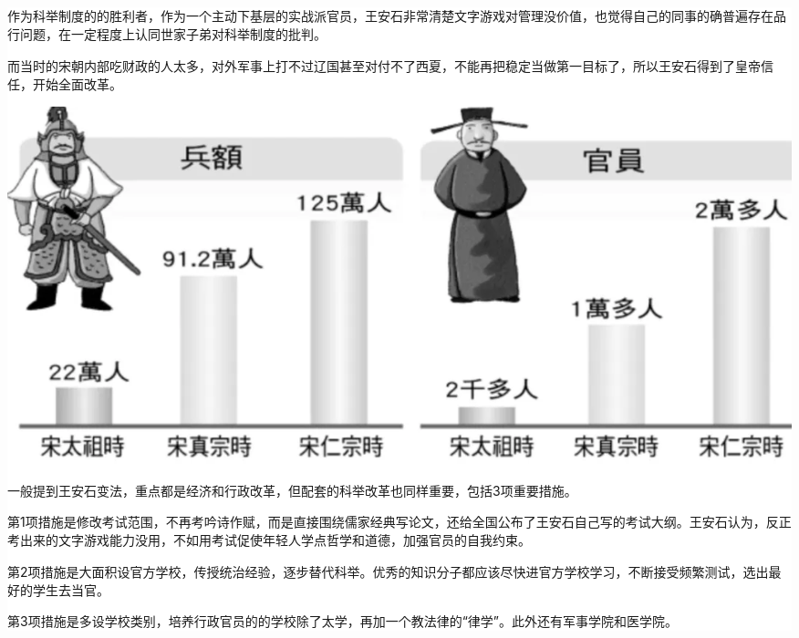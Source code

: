 

作为科举制度的的胜利者，作为一个主动下基层的实战派官员，王安石非常清楚文字游戏对管理没价值，也觉得自己的同事的确普遍存在品行问题，在一定程度上认同世家子弟对科举制度的批判。


而当时的宋朝内部吃财政的人太多，对外军事上打不过辽国甚至对付不了西夏，不能再把稳定当做第一目标了，所以王安石得到了皇帝信任，开始全面改革。

![](/images/btnews/btnews/0401_0500/0460/86f8751d-9df0-442e-9525-de724ae5ee04.webp)



一般提到王安石变法，重点都是经济和行政改革，但配套的科举改革也同样重要，包括3项重要措施。


第1项措施是修改考试范围，不再考吟诗作赋，而是直接围绕儒家经典写论文，还给全国公布了王安石自己写的考试大纲。王安石认为，反正考出来的文字游戏能力没用，不如用考试促使年轻人学点哲学和道德，加强官员的自我约束。


第2项措施是大面积设官方学校，传授统治经验，逐步替代科举。优秀的知识分子都应该尽快进官方学校学习，不断接受频繁测试，选出最好的学生去当官。


第3项措施是多设学校类别，培养行政官员的的学校除了太学，再加一个教法律的“律学”。此外还有军事学院和医学院。
